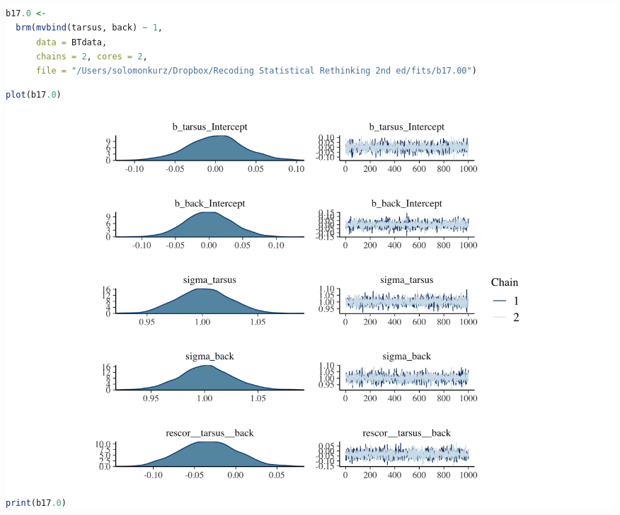 ``` r
b17.0 <- 
  brm(mvbind(tarsus, back) ~ 1, 
      data = BTdata, 
      chains = 2, cores = 2,
      file = "/Users/solomonkurz/Dropbox/Recoding Statistical Rethinking 2nd ed/fits/b17.00")
```

``` r
plot(b17.0)
```

<img src="17_files/figure-gfm/unnamed-chunk-14-1.png" width="624" style="display: block; margin: auto;" />

``` r
print(b17.0)
```
